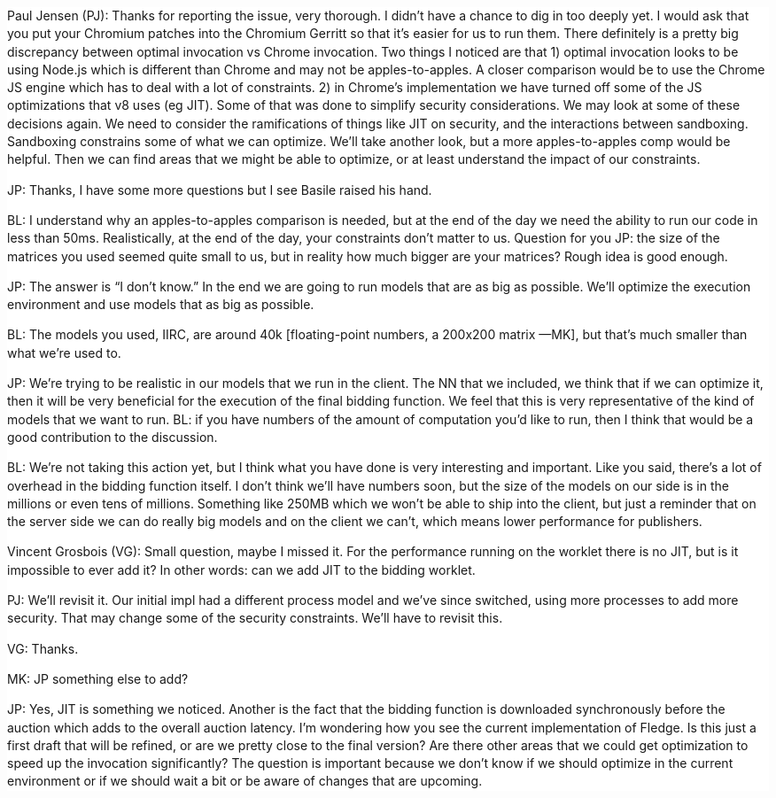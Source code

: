 Paul Jensen (PJ): Thanks for reporting the issue, very thorough. I didn’t have a chance to dig in too deeply yet. I would ask that you put your Chromium patches into the Chromium Gerritt so that it’s easier for us to run them. There definitely is a pretty big discrepancy between optimal invocation vs Chrome invocation. Two things I noticed are that 1) optimal invocation looks to be using Node.js which is different than Chrome and may not be apples-to-apples. A closer comparison would be to use the Chrome JS engine which has to deal with a lot of constraints. 2) in Chrome’s implementation we have turned off some of the JS optimizations that v8 uses (eg JIT). Some of that was done to simplify security considerations. We may look at some of these decisions again. We need to consider the ramifications of things like JIT on security, and the interactions between sandboxing. Sandboxing constrains some of what we can optimize. We’ll take another look, but a more apples-to-apples comp would be helpful. Then we can find areas that we might be able to optimize, or at least understand the impact of our constraints.

JP: Thanks, I have some more questions but I see Basile raised his hand.

BL: I understand why an apples-to-apples comparison is needed, but at the end of the day we need the ability to run our code in less than 50ms. Realistically, at the end of the day, your constraints don’t matter to us. Question for you JP: the size of the matrices you used seemed quite small to us, but in reality how much bigger are your matrices? Rough idea is good enough.

JP: The answer is “I don’t know.” In the end we are going to run models that are as big as possible. We’ll optimize the execution environment and use models that as big as possible.

BL: The models you used, IIRC, are around 40k [floating-point numbers, a 200x200 matrix —MK], but that’s much smaller than what we’re used to.

JP: We’re trying to be realistic in our models that we run in the client. The NN that we included, we think that if we can optimize it, then it will be very beneficial for the execution of the final bidding function. We feel that this is very representative of the kind of models that we want to run. BL: if you have numbers of the amount of computation you’d like to run, then I think that would be a good contribution to the discussion.

BL: We’re not taking this action yet, but I think what you have done is very interesting and important. Like you said, there’s a lot of overhead in the bidding function itself. I don’t think we’ll have numbers soon, but the size of the models on our side is in the millions or even tens of millions. Something like 250MB which we won’t be able to ship into the client, but just a reminder that on the server side we can do really big models and on the client we can’t, which means lower performance for publishers.

Vincent Grosbois (VG): Small question, maybe I missed it. For the performance running on the worklet there is no JIT, but is it impossible to ever add it? In other words: can we add JIT to the bidding worklet.

PJ: We’ll revisit it. Our initial impl had a different process model and we’ve since switched, using more processes to add more security. That may change some of the security constraints. We’ll have to revisit this.

VG: Thanks.

MK: JP something else to add?

JP: Yes, JIT is something we noticed. Another is the fact that the bidding function is downloaded synchronously before the auction which adds to the overall auction latency. I’m wondering how you see the current implementation of Fledge. Is this just a first draft that will be refined, or are we pretty close to the final version? Are there other areas that we could get optimization to speed up the invocation significantly? The question is important because we don’t know if we should optimize in the current environment or if we should wait a bit or be aware of changes that are upcoming.
